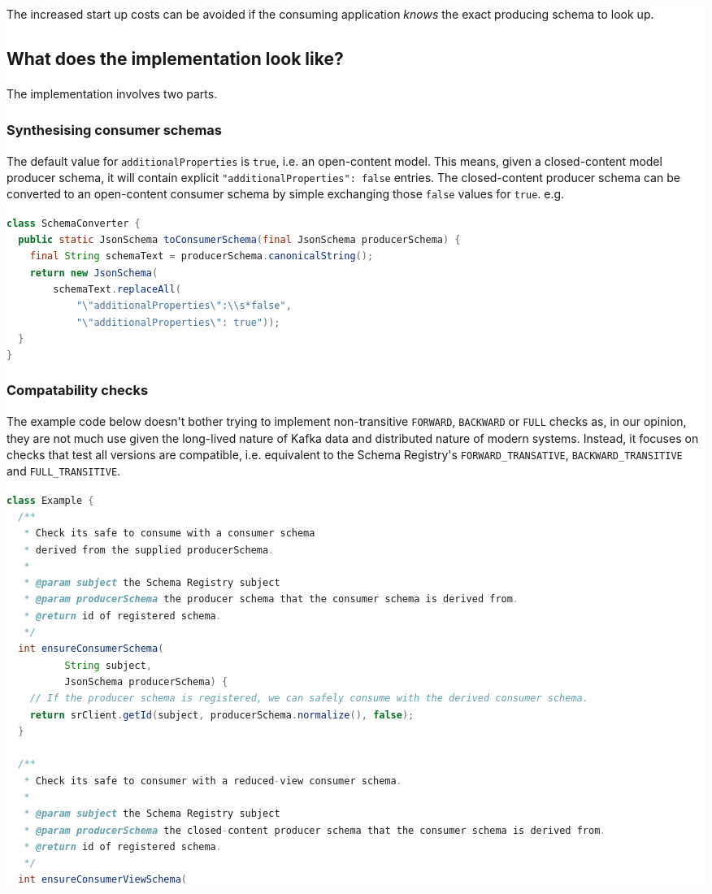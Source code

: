 The increased start up costs can be avoided if the consuming application _knows_ the exact producing schema to look up.


## What does the implementation look like?

The implementation involves two parts.

### Synthesising consumer schemas

The default value for `additionalProperties` is `true`, i.e. an open-content model. 
This means, given a closed-content model producer schema, it will contain explicit `"additionalProperties": false`
entries. The closed-content producer schema can be converted to an open-content consumer schema by simple exchanging
those `false` values for `true`. e.g.

```java
class SchemaConverter {
  public static JsonSchema toConsumerSchema(final JsonSchema producerSchema) {
    final String schemaText = producerSchema.canonicalString();
    return new JsonSchema(
        schemaText.replaceAll(
            "\"additionalProperties\":\\s*false",
            "\"additionalProperties\": true"));
  }
}
```

### Compatability checks

The example code below doesn't bother trying to implement non-transitive `FORWARD`, `BACKWARD` or `FULL` checks as, 
in our opinion, they are not much use given the long-lived nature of Kafka data and distributed nature of modern systems. 
Instead, it focuses on checks that test all versions are compatible, 
i.e. equivalent to the Schema Registry's `FORWARD_TRANSATIVE`, `BACKWARD_TRANSITIVE` and `FULL_TRANSITIVE`. 

```java
class Example {
  /**
   * Check its safe to consume with a consumer schema 
   * derived from the supplied producerSchema.
   * 
   * @param subject the Schema Registry subject
   * @param producerSchema the producer schema that the consumer schema is derived from.
   * @return id of registered schema.
   */  
  int ensureConsumerSchema(
          String subject,
          JsonSchema producerSchema) {
    // If the producer schema is registered, we can safely consume with the derived consumer schema.
    return srClient.getId(subject, producerSchema.normalize(), false);
  }

  /**
   * Check its safe to consumer with a reduced-view consumer schema.
   * 
   * @param subject the Schema Registry subject
   * @param producerSchema the closed-content producer schema that the consumer schema is derived from.
   * @return id of registered schema.
   */
  int ensureConsumerViewSchema(
```